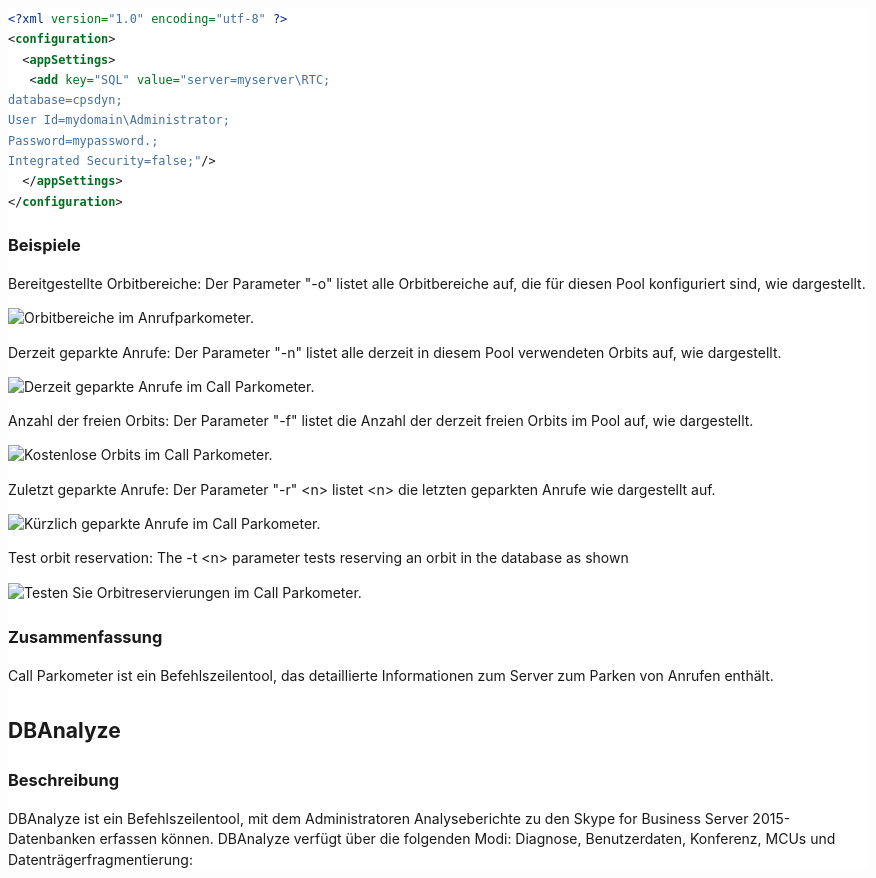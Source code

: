 ```xml
<?xml version="1.0" encoding="utf-8" ?>
<configuration>
  <appSettings>
   <add key="SQL" value="server=myserver\RTC;
database=cpsdyn;
User Id=mydomain\Administrator;
Password=mypassword.;
Integrated Security=false;"/>
  </appSettings>
</configuration>
```

### <a name="examples"></a>Beispiele

Bereitgestellte Orbitbereiche: Der Parameter "-o" listet alle Orbitbereiche auf, die für diesen Pool konfiguriert sind, wie dargestellt.

![Orbitbereiche im Anrufparkometer.](../media/Reskit_2012_Tools_Documentation_Image18.jpg)

Derzeit geparkte Anrufe: Der Parameter "-n" listet alle derzeit in diesem Pool verwendeten Orbits auf, wie dargestellt.

![Derzeit geparkte Anrufe im Call Parkometer.](../media/Reskit_2012_Tools_Documentation_Image19.jpg)

Anzahl der freien Orbits: Der Parameter "-f" listet die Anzahl der derzeit freien Orbits im Pool auf, wie dargestellt.

![Kostenlose Orbits im Call Parkometer.](../media/Reskit_2012_Tools_Documentation_Image20.jpg)

Zuletzt geparkte Anrufe: Der Parameter "-r" \<n\> listet \<n\> die letzten geparkten Anrufe wie dargestellt auf.

![Kürzlich geparkte Anrufe im Call Parkometer.](../media/Reskit_2012_Tools_Documentation_Image21.jpg)

Test orbit reservation: The -t \<n\> parameter tests reserving an orbit in the database as shown

![Testen Sie Orbitreservierungen im Call Parkometer.](../media/Reskit_2012_Tools_Documentation_Image22.jpg)

### <a name="summary"></a>Zusammenfassung

Call Parkometer ist ein Befehlszeilentool, das detaillierte Informationen zum Server zum Parken von Anrufen enthält.

## <a name="dbanalyze"></a>DBAnalyze
<a name="dba"> </a>

### <a name="description"></a>Beschreibung

DBAnalyze ist ein Befehlszeilentool, mit dem Administratoren Analyseberichte zu den Skype for Business Server 2015-Datenbanken erfassen können. DBAnalyze verfügt über die folgenden Modi: Diagnose, Benutzerdaten, Konferenz, MCUs und Datenträgerfragmentierung:
